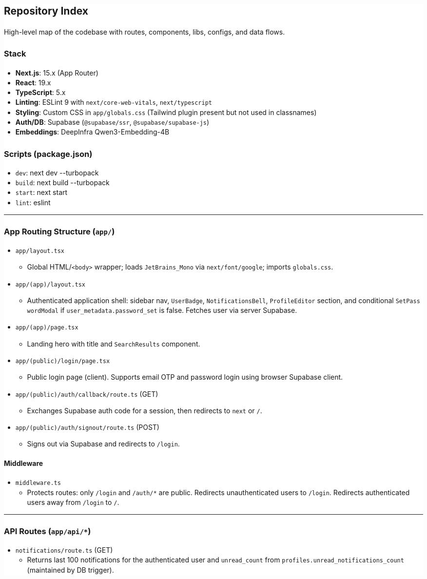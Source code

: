 ## Repository Index

High-level map of the codebase with routes, components, libs, configs, and data flows.

### Stack
- **Next.js**: 15.x (App Router)
- **React**: 19.x
- **TypeScript**: 5.x
- **Linting**: ESLint 9 with `next/core-web-vitals`, `next/typescript`
- **Styling**: Custom CSS in `app/globals.css` (Tailwind plugin present but not used in classnames)
- **Auth/DB**: Supabase (`@supabase/ssr`, `@supabase/supabase-js`)
- **Embeddings**: DeepInfra Qwen3-Embedding-4B

### Scripts (package.json)
- `dev`: next dev --turbopack
- `build`: next build --turbopack
- `start`: next start
- `lint`: eslint

---

### App Routing Structure (`app/`)
- `app/layout.tsx`
  - Global HTML/`<body>` wrapper; loads `JetBrains_Mono` via `next/font/google`; imports `globals.css`.

- `app/(app)/layout.tsx`
  - Authenticated application shell: sidebar nav, `UserBadge`, `NotificationsBell`, `ProfileEditor` section, and conditional `SetPasswordModal` if `user_metadata.password_set` is false. Fetches user via server Supabase.

- `app/(app)/page.tsx`
  - Landing hero with title and `SearchResults` component.

- `app/(public)/login/page.tsx`
  - Public login page (client). Supports email OTP and password login using browser Supabase client.

- `app/(public)/auth/callback/route.ts` (GET)
  - Exchanges Supabase auth code for a session, then redirects to `next` or `/`.

- `app/(public)/auth/signout/route.ts` (POST)
  - Signs out via Supabase and redirects to `/login`.

#### Middleware
- `middleware.ts`
  - Protects routes: only `/login` and `/auth/*` are public. Redirects unauthenticated users to `/login`. Redirects authenticated users away from `/login` to `/`.

---

### API Routes (`app/api/*`)
- `notifications/route.ts` (GET)
  - Returns last 100 notifications for the authenticated user and `unread_count` from `profiles.unread_notifications_count` (maintained by DB trigger).
